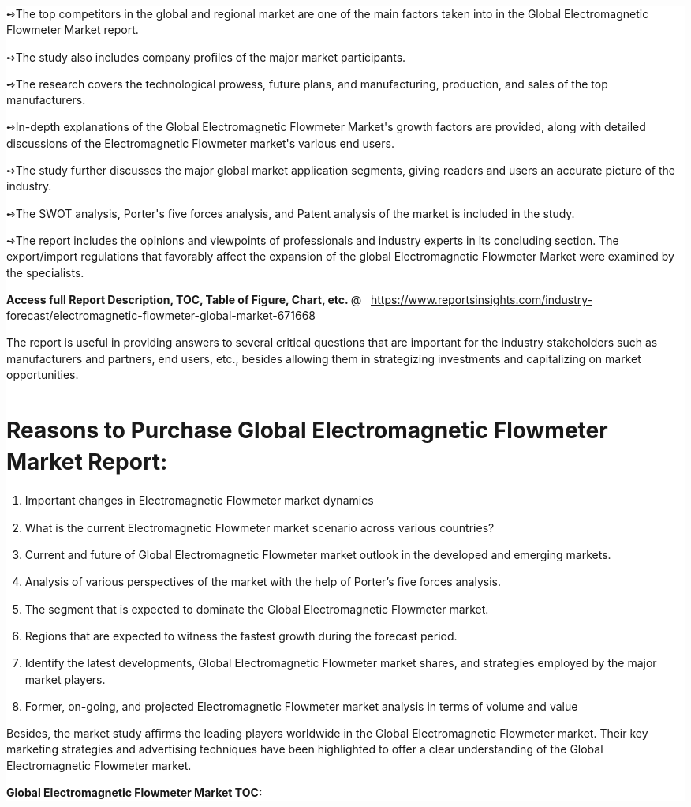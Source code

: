 ➺The top competitors in the global and regional market are one of the main factors taken into in the Global Electromagnetic Flowmeter Market report.

➺The study also includes company profiles of the major market participants.

➺The research covers the technological prowess, future plans, and manufacturing, production, and sales of the top manufacturers.

➺In-depth explanations of the Global Electromagnetic Flowmeter Market's growth factors are provided, along with detailed discussions of the Electromagnetic Flowmeter market's various end users.

➺The study further discusses the major global market application segments, giving readers and users an accurate picture of the industry.

➺The SWOT analysis, Porter's five forces analysis, and Patent analysis of the market is included in the study.

➺The report includes the opinions and viewpoints of professionals and industry experts in its concluding section. The export/import regulations that favorably affect the expansion of the global Electromagnetic Flowmeter Market were examined by the specialists.

<strong>Access full Report Description, TOC, Table of Figure, Chart, etc. </strong>@   <a href=https://www.reportsinsights.com/industry-forecast/electromagnetic-flowmeter-global-market-671668 style=color:#0000ff;>https://www.reportsinsights.com/industry-forecast/electromagnetic-flowmeter-global-market-671668</a>

The report is useful in providing answers to several critical questions that are important for the industry stakeholders such as manufacturers and partners, end users, etc., besides allowing them in strategizing investments and capitalizing on market opportunities.

# <strong>Reasons to Purchase Global Electromagnetic Flowmeter Market Report:</strong>

1. Important changes in Electromagnetic Flowmeter market dynamics

2. What is the current Electromagnetic Flowmeter market scenario across various countries?

3. Current and future of Global Electromagnetic Flowmeter market outlook in the developed and emerging markets.

4. Analysis of various perspectives of the market with the help of Porter’s five forces analysis.

5. The segment that is expected to dominate the Global Electromagnetic Flowmeter market.

6. Regions that are expected to witness the fastest growth during the forecast period.

7. Identify the latest developments, Global Electromagnetic Flowmeter market shares, and strategies employed by the major market players.

8. Former, on-going, and projected Electromagnetic Flowmeter market analysis in terms of volume and value

Besides, the market study affirms the leading players worldwide in the Global Electromagnetic Flowmeter market. Their key marketing strategies and advertising techniques have been highlighted to offer a clear understanding of the Global Electromagnetic Flowmeter market.

<strong>Global Electromagnetic Flowmeter Market TOC:</strong>
